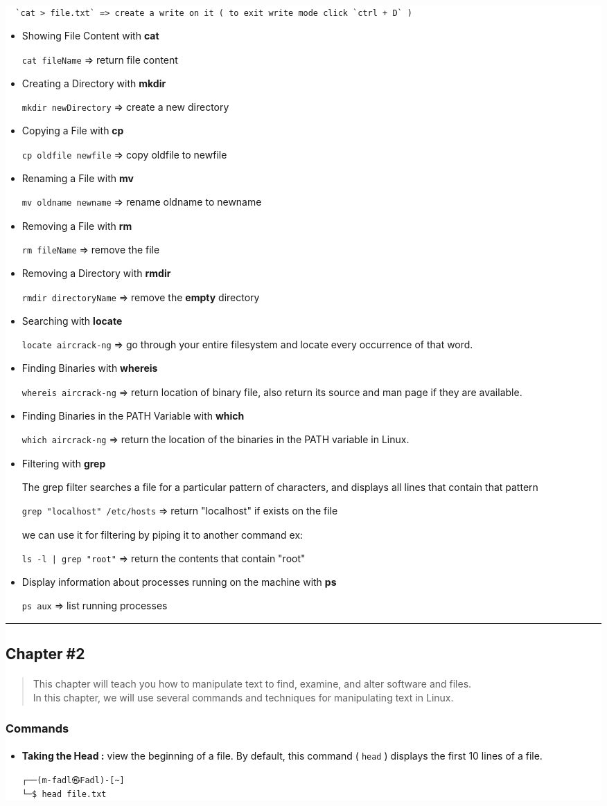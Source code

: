       `cat > file.txt` => create a write on it ( to exit write mode click `ctrl + D` )
*   Showing File Content with **cat**

    `cat fileName` => return file content
*   Creating a Directory with **mkdir**

    `mkdir newDirectory` => create a new directory
*   Copying a File with **cp**

    `cp oldfile newfile` => copy oldfile to newfile
*   Renaming a File with **mv**

    `mv oldname newname` => rename oldname to newname
*   Removing a File with **rm**

    `rm fileName` => remove the file
*   Removing a Directory with **rmdir**

    `rmdir directoryName` => remove the **empty** directory
*   Searching with **locate**

    `locate aircrack-ng` => go through your entire filesystem and locate every occurrence of that word.
*   Finding Binaries with **whereis**

    `whereis aircrack-ng` => return location of binary file, also return its source and man page if they are available.
*   Finding Binaries in the PATH Variable with **which**

    `which aircrack-ng` => return the location of the binaries in the PATH variable in Linux.
*   Filtering with **grep**

    The grep filter searches a file for a particular pattern of characters, and displays all lines that contain that pattern

    `grep "localhost" /etc/hosts` => return "localhost" if exists on the file

    we can use it for filtering by piping it to another command ex:

    `ls -l | grep "root"` => return the contents that contain "root"
*   Display information about processes running on the machine with **ps**

    `ps aux` => list running processes

***

## Chapter #2

> This chapter will teach you how to manipulate text to find, examine, and alter software and files.\
> In this chapter, we will use several commands and techniques for manipulating text in Linux.

### Commands

*   **Taking the Head :** view the beginning of a file. By default, this command ( `head` ) displays the first 10 lines of a file.

    ```shell
    ┌──(m-fadl㉿Fadl)-[~]
    └─$ head file.txt
    ```
